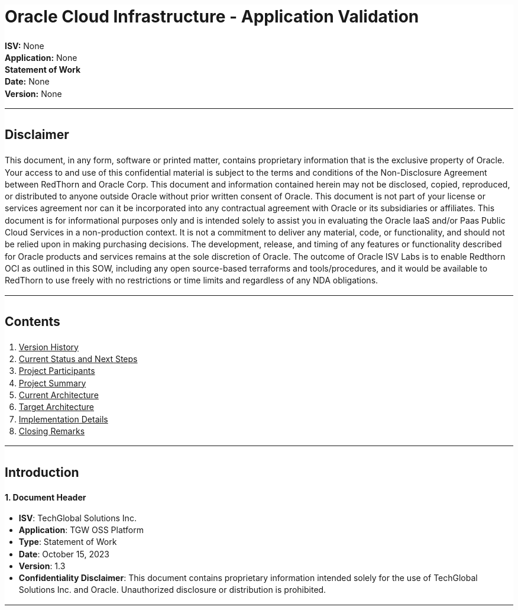 # Oracle Cloud Infrastructure - Application Validation

**ISV:** None  
**Application:** None  
**Statement of Work**  
**Date:** None  
**Version:** None

---

## Disclaimer

 This document, in any form, software or printed matter, contains proprietary information that is the exclusive property of Oracle. Your access to and use of this confidential material is subject to the terms and conditions of the Non-Disclosure Agreement between RedThorn and Oracle Corp. This document and information contained herein may not be disclosed, copied, reproduced, or distributed to anyone outside Oracle without prior written consent of Oracle. This document is not part of your license or services agreement nor can it be incorporated into any contractual agreement with Oracle or its subsidiaries or affiliates.
This document is for informational purposes only and is intended solely to assist you in evaluating the Oracle IaaS and/or Paas Public Cloud Services in a non-production context. It is not a commitment to deliver any material, code, or functionality, and should not be relied upon in making purchasing decisions. The development, release, and timing of any features or functionality described for Oracle products and services  remains at the sole discretion of Oracle.
The outcome of Oracle ISV Labs is to enable Redthorn OCI as outlined in this SOW, including any open source-based terraforms and tools/procedures, and it would be available to RedThorn to use freely with no restrictions or time limits and regardless of any NDA obligations.


---

## Contents
1. [Version History](#version-history)
2. [Current Status and Next Steps](#current-status-and-next-steps)
3. [Project Participants](#project-participants)
4. [Project Summary](#project-summary)
5. [Current Architecture](#current-architecture)
6. [Target Architecture](#target-architecture)
7. [Implementation Details](#implementation-details)
8. [Closing Remarks](#closing-remarks)

---


## Introduction


**1. Document Header**  
- **ISV**: TechGlobal Solutions Inc.  
- **Application**: TGW OSS Platform  
- **Type**: Statement of Work  
- **Date**: October 15, 2023  
- **Version**: 1.3  
- **Confidentiality Disclaimer**: This document contains proprietary information intended solely for the use of TechGlobal Solutions Inc. and Oracle. Unauthorized disclosure or distribution is prohibited.  

---